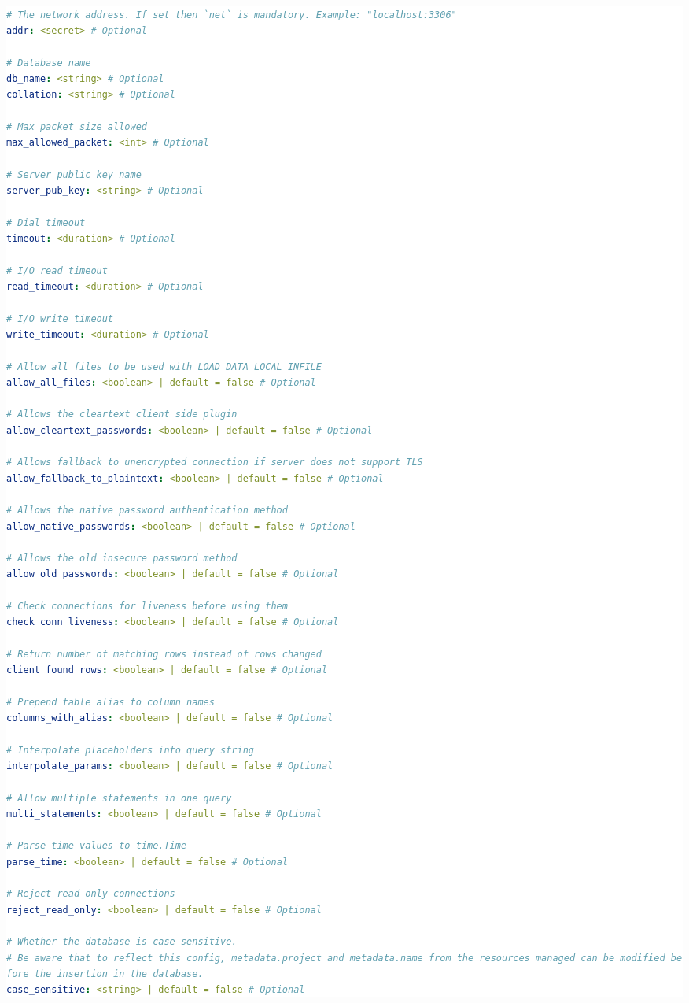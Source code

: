 ```yaml
# The network address. If set then `net` is mandatory. Example: "localhost:3306"
addr: <secret> # Optional

# Database name
db_name: <string> # Optional
collation: <string> # Optional

# Max packet size allowed
max_allowed_packet: <int> # Optional

# Server public key name
server_pub_key: <string> # Optional

# Dial timeout
timeout: <duration> # Optional

# I/O read timeout
read_timeout: <duration> # Optional

# I/O write timeout
write_timeout: <duration> # Optional

# Allow all files to be used with LOAD DATA LOCAL INFILE
allow_all_files: <boolean> | default = false # Optional

# Allows the cleartext client side plugin
allow_cleartext_passwords: <boolean> | default = false # Optional

# Allows fallback to unencrypted connection if server does not support TLS
allow_fallback_to_plaintext: <boolean> | default = false # Optional

# Allows the native password authentication method
allow_native_passwords: <boolean> | default = false # Optional

# Allows the old insecure password method
allow_old_passwords: <boolean> | default = false # Optional

# Check connections for liveness before using them
check_conn_liveness: <boolean> | default = false # Optional

# Return number of matching rows instead of rows changed
client_found_rows: <boolean> | default = false # Optional

# Prepend table alias to column names
columns_with_alias: <boolean> | default = false # Optional

# Interpolate placeholders into query string
interpolate_params: <boolean> | default = false # Optional

# Allow multiple statements in one query
multi_statements: <boolean> | default = false # Optional

# Parse time values to time.Time
parse_time: <boolean> | default = false # Optional

# Reject read-only connections
reject_read_only: <boolean> | default = false # Optional

# Whether the database is case-sensitive.
# Be aware that to reflect this config, metadata.project and metadata.name from the resources managed can be modified before the insertion in the database.
case_sensitive: <string> | default = false # Optional
```